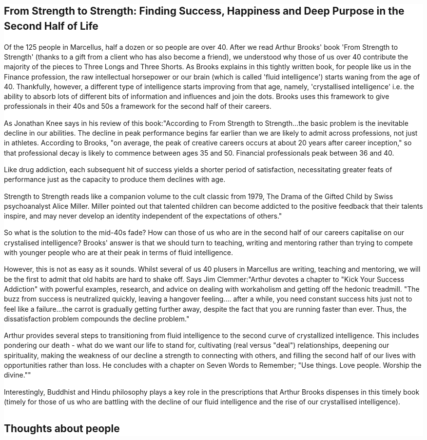 ## From Strength to Strength: Finding Success, Happiness and Deep Purpose in the Second Half of Life

Of the 125 people in Marcellus, half a dozen or so people are over 40. After we read Arthur Brooks' book 'From Strength to Strength' (thanks to a gift from a client who has also become a friend), we understood why those of us over 40 contribute the majority of the pieces to Three Longs and Three Shorts. As Brooks explains in this tightly written book, for people like us in the Finance profession, the raw intellectual horsepower or our brain (which is called 'fluid intelligence') starts waning from the age of 40. Thankfully, however, a different type of intelligence starts improving from that age, namely, 'crystallised intelligence' i.e. the ability to absorb lots of different bits of information and influences and join the dots. Brooks uses this framework to give professionals in their 40s and 50s a framework for the second half of their careers.

As Jonathan Knee says in his review of this book:"According to From Strength to Strength...the basic problem is the inevitable decline in our abilities. The decline in peak performance begins far earlier than we are likely to admit across professions, not just in athletes. According to Brooks, "on average, the peak of creative careers occurs at about 20 years after career inception," so that professional decay is likely to commence between ages 35 and 50. Financial professionals peak between 36 and 40.

Like drug addiction, each subsequent hit of success yields a shorter period of satisfaction, necessitating greater feats of performance just as the capacity to produce them declines with age.

Strength to Strength reads like a companion volume to the cult classic from 1979, The Drama of the Gifted Child by Swiss psychoanalyst Alice Miller. Miller pointed out that talented children can become addicted to the positive feedback that their talents inspire, and may never develop an identity independent of the expectations of others."

So what is the solution to the mid-40s fade? How can those of us who are in the second half of our careers capitalise on our crystalised intelligence? Brooks' answer is that we should turn to teaching, writing and mentoring rather than trying to compete with younger people who are at their peak in terms of fluid intelligence.

However, this is not as easy as it sounds. Whilst several of us 40 plusers in Marcellus are writing, teaching and mentoring, we will be the first to admit that old habits are hard to shake off. Says Jim Clemmer:"Arthur devotes a chapter to "Kick Your Success Addiction" with powerful examples, research, and advice on dealing with workaholism and getting off the hedonic treadmill. "The buzz from success is neutralized quickly, leaving a hangover feeling.... after a while, you need constant success hits just not to feel like a failure...the carrot is gradually getting further away, despite the fact that you are running faster than ever. Thus, the dissatisfaction problem compounds the decline problem."

Arthur provides several steps to transitioning from fluid intelligence to the second curve of crystallized intelligence. This includes pondering our death - what do we want our life to stand for, cultivating (real versus "deal") relationships, deepening our spirituality, making the weakness of our decline a strength to connecting with others, and filling the second half of our lives with opportunities rather than loss. He concludes with a chapter on Seven Words to Remember; "Use things. Love people. Worship the divine.""

Interestingly, Buddhist and Hindu philosophy plays a key role in the prescriptions that Arthur Brooks dispenses in this timely book (timely for those of us who are battling with the decline of our fluid intelligence and the rise of our crystallised intelligence).

## Thoughts about people

